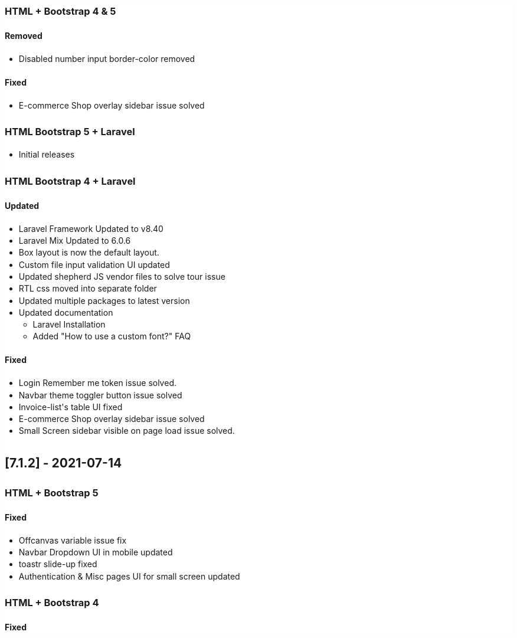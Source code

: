 ### **HTML + Bootstrap 4 & 5**

#### Removed

- Disabled number input border-color removed

#### Fixed

- E-commerce Shop overlay sidebar issue solved

### **HTML Bootstrap 5 + Laravel**

- Initial releases

### **HTML Bootstrap 4 + Laravel**

#### Updated

- Laravel Framework Updated to v8.40
- Laravel Mix Updated to 6.0.6
- Box layout is now the default layout.
- Custom file input validation UI updated
- Updated shepherd JS vendor files to solve tour issue
- RTL css moved into separate folder
- Updated multiple packages to latest version
- Updated documentation
  - Laravel Installation
  - Added "How to use a custom font?" FAQ

#### Fixed

- Login Remember me token issue solved.
- Navbar theme toggler button issue solved
- Invoice-list's table UI fixed
- E-commerce Shop overlay sidebar issue solved
- Small Screen sidebar visible on page load issue solved.

## [7.1.2] - 2021-07-14

### **HTML + Bootstrap 5**

#### Fixed

- Offcanvas variable issue fix
- Navbar Dropdown UI in mobile updated
- toastr slide-up fixed
- Authentication & Misc pages UI for small screen updated

### **HTML + Bootstrap 4**

#### Fixed
